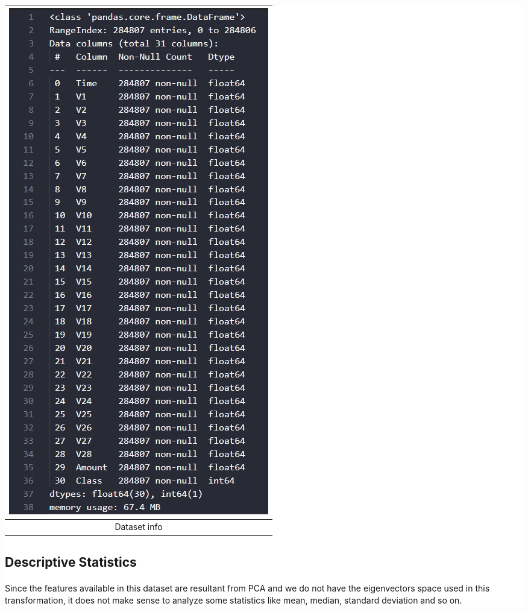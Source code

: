 | ![dataset-info](docs/data_info.png) |
| :---------------------------------: |
|            Dataset info             |
</center>

## Descriptive Statistics

Since the features available in this dataset are resultant from PCA and we do not have the eigenvectors space used in this transformation, it does not make sense to analyze some statistics like mean, median, standard deviation and so on.
